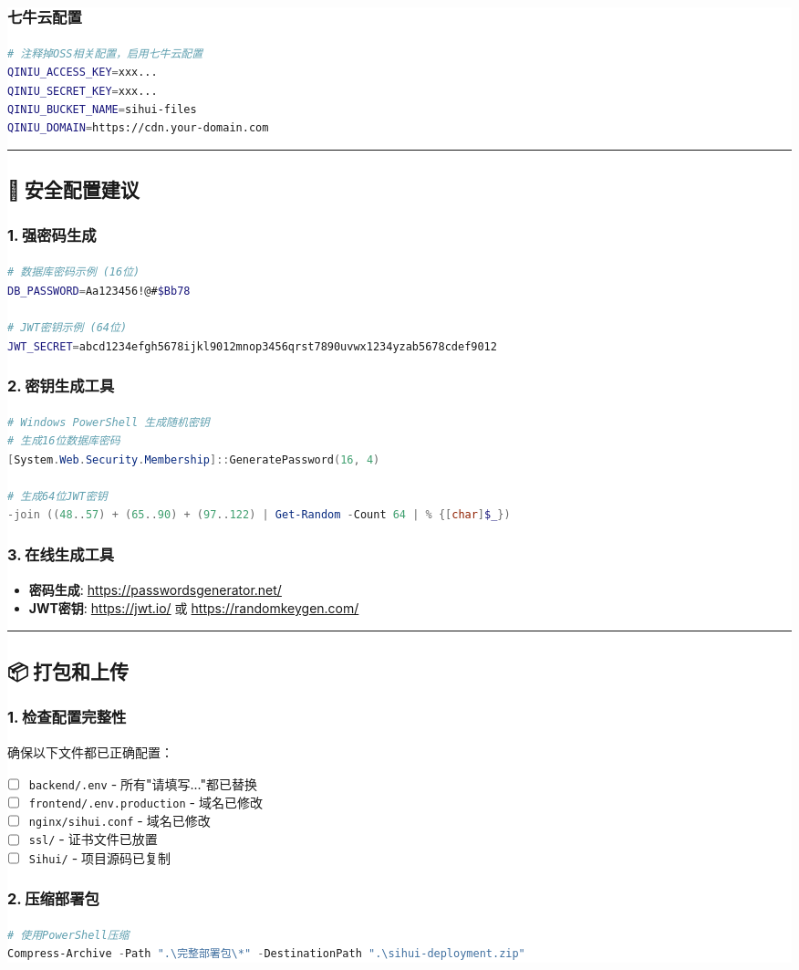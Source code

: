 ### 七牛云配置
```bash
# 注释掉OSS相关配置，启用七牛云配置
QINIU_ACCESS_KEY=xxx...
QINIU_SECRET_KEY=xxx...
QINIU_BUCKET_NAME=sihui-files
QINIU_DOMAIN=https://cdn.your-domain.com
```

---

## 🔐 安全配置建议

### 1. 强密码生成
```bash
# 数据库密码示例 (16位)
DB_PASSWORD=Aa123456!@#$Bb78

# JWT密钥示例 (64位)
JWT_SECRET=abcd1234efgh5678ijkl9012mnop3456qrst7890uvwx1234yzab5678cdef9012
```

### 2. 密钥生成工具
```powershell
# Windows PowerShell 生成随机密钥
# 生成16位数据库密码
[System.Web.Security.Membership]::GeneratePassword(16, 4)

# 生成64位JWT密钥
-join ((48..57) + (65..90) + (97..122) | Get-Random -Count 64 | % {[char]$_})
```

### 3. 在线生成工具
- **密码生成**: https://passwordsgenerator.net/
- **JWT密钥**: https://jwt.io/ 或 https://randomkeygen.com/

---

## 📦 打包和上传

### 1. 检查配置完整性
确保以下文件都已正确配置：
- [ ] `backend/.env` - 所有"请填写..."都已替换
- [ ] `frontend/.env.production` - 域名已修改
- [ ] `nginx/sihui.conf` - 域名已修改
- [ ] `ssl/` - 证书文件已放置
- [ ] `Sihui/` - 项目源码已复制

### 2. 压缩部署包
```powershell
# 使用PowerShell压缩
Compress-Archive -Path ".\完整部署包\*" -DestinationPath ".\sihui-deployment.zip"
```

